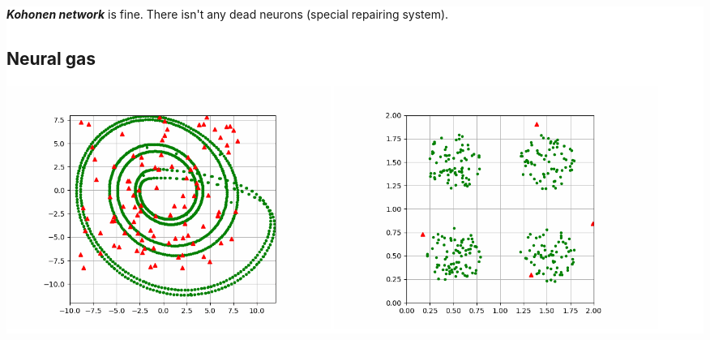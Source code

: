 ***Kohonen network*** is fine. There isn't any dead neurons (special repairing system).

Neural gas
-------------------------

<img src="./Data/gas1.gif" width="400" /> <img src="./Data/gas2.gif" width="400" />

